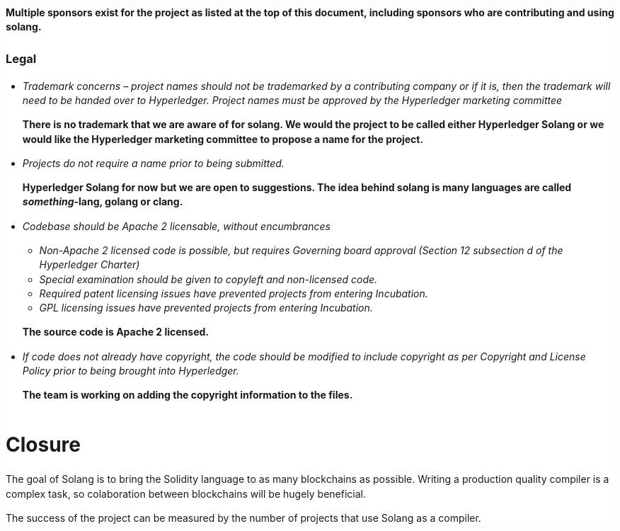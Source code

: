   **Multiple sponsors exist for the project as listed at the top of this document, including sponsors who are contributing and using solang.**

### Legal
* _Trademark concerns – project names should not be trademarked by a contributing company or if it is, then the trademark will need to be handed over to Hyperledger. Project names must be approved by the Hyperledger marketing committee_

  **There is no trademark that we are aware of for solang. We would the project to be called either Hyperledger Solang or we would like the Hyperledger marketing committee to propose a name for the project.**

* _Projects do not require a name prior to being submitted._

  **Hyperledger Solang for now but we are open to suggestions. The idea behind solang is many languages are called *something*-lang, golang or clang.**

* _Codebase should be Apache 2 licensable, without encumbrances_
    * _Non-Apache 2 licensed code is possible, but requires Governing board approval (Section 12 subsection d of the Hyperledger Charter)_
    * _Special examination should be given to copyleft and non-licensed code._
    * _Required patent licensing issues have prevented projects from entering Incubation._
    * _GPL licensing issues have prevented projects from entering Incubation._

  **The source code is Apache 2 licensed.**

* _If code does not already have copyright, the code should be modified to include copyright as per Copyright and License Policy prior to being brought into Hyperledger._

  **The team is working on adding the copyright information to the files.**

# Closure

The goal of Solang is to bring the Solidity language to as many blockchains as
possible. Writing a production quality compiler is a complex task, so colaboration
between blockchains will be hugely beneficial.

The success of the project can be measured by the number of projects that
use Solang as a compiler.
